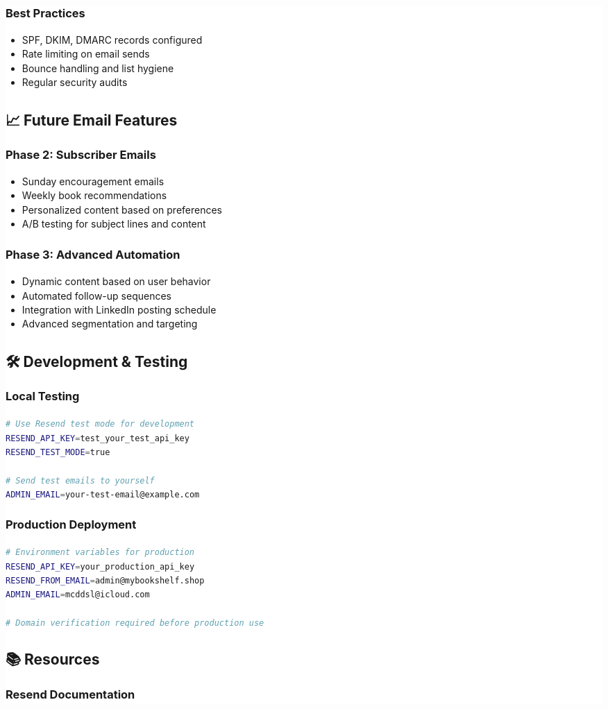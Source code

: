 ### **Best Practices**

- SPF, DKIM, DMARC records configured
- Rate limiting on email sends
- Bounce handling and list hygiene
- Regular security audits

## 📈 Future Email Features

### **Phase 2: Subscriber Emails**

- Sunday encouragement emails
- Weekly book recommendations
- Personalized content based on preferences
- A/B testing for subject lines and content

### **Phase 3: Advanced Automation**

- Dynamic content based on user behavior
- Automated follow-up sequences
- Integration with LinkedIn posting schedule
- Advanced segmentation and targeting

## 🛠️ Development & Testing

### **Local Testing**

```bash
# Use Resend test mode for development
RESEND_API_KEY=test_your_test_api_key
RESEND_TEST_MODE=true

# Send test emails to yourself
ADMIN_EMAIL=your-test-email@example.com
```

### **Production Deployment**

```bash
# Environment variables for production
RESEND_API_KEY=your_production_api_key
RESEND_FROM_EMAIL=admin@mybookshelf.shop
ADMIN_EMAIL=mcddsl@icloud.com

# Domain verification required before production use
```

## 📚 Resources

### **Resend Documentation**

